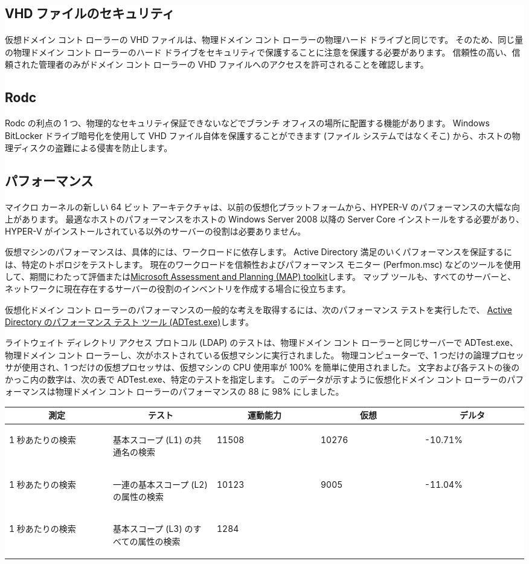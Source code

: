 ## <a name="security-of-vhd-files"></a>VHD ファイルのセキュリティ

仮想ドメイン コント ローラーの VHD ファイルは、物理ドメイン コント ローラーの物理ハード ドライブと同じです。 そのため、同じ量の物理ドメイン コント ローラーのハード ドライブをセキュリティで保護することに注意を保護する必要があります。 信頼性の高い、信頼された管理者のみがドメイン コント ローラーの VHD ファイルへのアクセスを許可されることを確認します。

## <a name="rodcs"></a>Rodc

Rodc の利点の 1 つ、物理的なセキュリティ保証できないなどでブランチ オフィスの場所に配置する機能があります。 Windows BitLocker ドライブ暗号化を使用して VHD ファイル自体を保護することができます (ファイル システムではなくそこ) から、ホストの物理ディスクの盗難による侵害を防止します。 


## <a name="performance"></a>パフォーマンス

マイクロ カーネルの新しい 64 ビット アーキテクチャは、以前の仮想化プラットフォームから、HYPER-V のパフォーマンスの大幅な向上があります。 最適なホストのパフォーマンスをホストの Windows Server 2008 以降の Server Core インストールをする必要があり、HYPER-V がインストールされている以外のサーバーの役割は必要ありません。

仮想マシンのパフォーマンスは、具体的には、ワークロードに依存します。 Active Directory 満足のいくパフォーマンスを保証するには、特定のトポロジをテストします。 現在のワークロードを信頼性およびパフォーマンス モニター (Perfmon.msc) などのツールを使用して、期間にわたって評価または[Microsoft Assessment and Planning (MAP) toolkit](https://go.microsoft.com/fwlink/?linkid=137077)します。 マップ ツールも、すべてのサーバーと、ネットワークに現在存在するサーバーの役割のインベントリを作成する場合に役立ちます。

仮想化ドメイン コント ローラーのパフォーマンスの一般的な考えを取得するには、次のパフォーマンス テストを実行したで、 [Active Directory のパフォーマンス テスト ツール (ADTest.exe)](https://go.microsoft.com/fwlink/?linkid=137088)します。

ライトウェイト ディレクトリ アクセス プロトコル (LDAP) のテストは、物理ドメイン コント ローラーと同じサーバーで ADTest.exe、物理ドメイン コント ローラーし、次がホストされている仮想マシンに実行されました。 物理コンピューターで、1 つだけの論理プロセッサが使用され、1 つだけの仮想プロセッサは、仮想マシンの CPU 使用率が 100% を簡単に使用されました。 文字および各テストの後のかっこ内の数字は、次の表で ADTest.exe、特定のテストを指定します。 このデータが示すように仮想化ドメイン コント ローラーのパフォーマンスは物理ドメイン コント ローラーのパフォーマンスの 88 に 98% にしました。

<table>
<colgroup>
<col style="width: 20%" />
<col style="width: 20%" />
<col style="width: 20%" />
<col style="width: 20%" />
<col style="width: 20%" />
</colgroup>
<thead>
<tr class="header">
<th>測定</th>
<th>テスト</th>
<th>運動能力</th>
<th>仮想</th>
<th>デルタ</th>
</tr>
</thead>
<tbody>
<tr class="odd">
<td><p>1 秒あたりの検索</p></td>
<td><p>基本スコープ (L1) の共通名の検索</p></td>
<td><p>11508</p></td>
<td><p>10276</p></td>
<td><p>-10.71%</p></td>
</tr>
<tr class="even">
<td><p>1 秒あたりの検索</p></td>
<td><p>一連の基本スコープ (L2) の属性の検索</p></td>
<td><p>10123</p></td>
<td><p>9005</p></td>
<td><p>-11.04%</p></td>
</tr>
<tr class="odd">
<td><p>1 秒あたりの検索</p></td>
<td><p>基本スコープ (L3) のすべての属性の検索</p></td>
<td><p>1284</p></td>